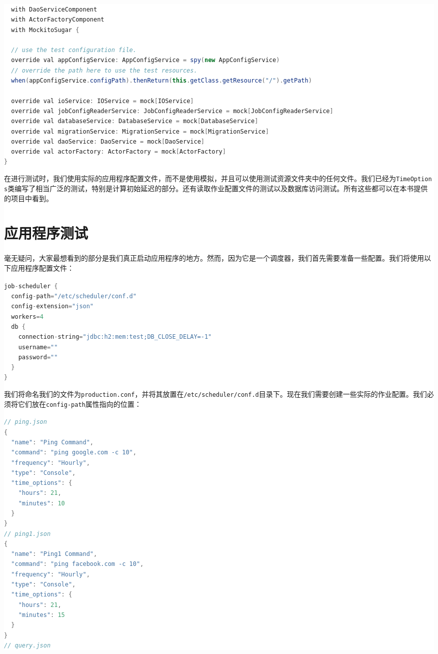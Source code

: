```java
  with DaoServiceComponent
  with ActorFactoryComponent
  with MockitoSugar {

  // use the test configuration file.
  override val appConfigService: AppConfigService = spy(new AppConfigService)
  // override the path here to use the test resources.
  when(appConfigService.configPath).thenReturn(this.getClass.getResource("/").getPath)

  override val ioService: IOService = mock[IOService]
  override val jobConfigReaderService: JobConfigReaderService = mock[JobConfigReaderService]
  override val databaseService: DatabaseService = mock[DatabaseService]
  override val migrationService: MigrationService = mock[MigrationService]
  override val daoService: DaoService = mock[DaoService]
  override val actorFactory: ActorFactory = mock[ActorFactory]
}
```

在进行测试时，我们使用实际的应用程序配置文件，而不是使用模拟，并且可以使用测试资源文件夹中的任何文件。我们已经为`TimeOptions`类编写了相当广泛的测试，特别是计算初始延迟的部分。还有读取作业配置文件的测试以及数据库访问测试。所有这些都可以在本书提供的项目中看到。

# 应用程序测试

毫无疑问，大家最想看到的部分是我们真正启动应用程序的地方。然而，因为它是一个调度器，我们首先需要准备一些配置。我们将使用以下应用程序配置文件：

```java
job-scheduler {
  config-path="/etc/scheduler/conf.d"
  config-extension="json"
  workers=4
  db {
    connection-string="jdbc:h2:mem:test;DB_CLOSE_DELAY=-1"
    username=""
    password=""
  }
}
```

我们将命名我们的文件为`production.conf`，并将其放置在`/etc/scheduler/conf.d`目录下。现在我们需要创建一些实际的作业配置。我们必须将它们放在`config-path`属性指向的位置：

```java
// ping.json
{
  "name": "Ping Command",
  "command": "ping google.com -c 10",
  "frequency": "Hourly",
  "type": "Console",
  "time_options": {
    "hours": 21,
    "minutes": 10
  }
}
// ping1.json
{
  "name": "Ping1 Command",
  "command": "ping facebook.com -c 10",
  "frequency": "Hourly",
  "type": "Console",
  "time_options": {
    "hours": 21,
    "minutes": 15
  }
}
// query.json
```